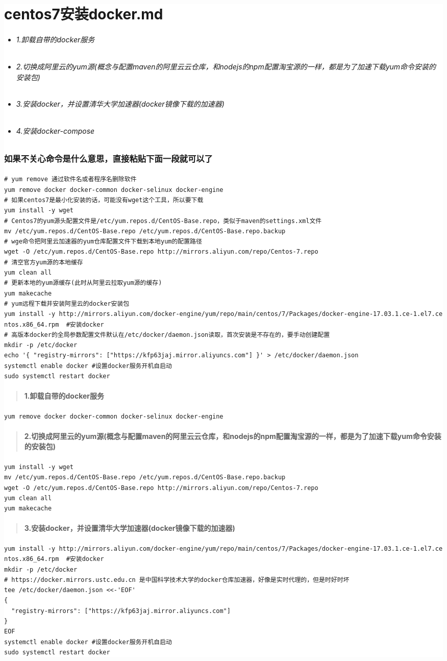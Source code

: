 # centos7安装docker.md

* ###### 1.卸载自带的docker服务
* ###### 2.切换成阿里云的yum源(概念与配置maven的阿里云云仓库，和nodejs的npm配置淘宝源的一样，都是为了加速下载yum命令安装的安装包)
* ###### 3.安装docker，并设置清华大学加速器(docker镜像下载的加速器)
* ###### 4.安装docker-compose

```
```

### 如果不关心命令是什么意思，直接粘贴下面一段就可以了
```
# yum remove 通过软件名或者程序名删除软件
yum remove docker docker-common docker-selinux docker-engine
# 如果centos7是最小化安装的话，可能没有wget这个工具，所以要下载
yum install -y wget
# Centos7的yum源头配置文件是/etc/yum.repos.d/CentOS-Base.repo，类似于maven的settings.xml文件
mv /etc/yum.repos.d/CentOS-Base.repo /etc/yum.repos.d/CentOS-Base.repo.backup
# wge命令把阿里云加速器的yum仓库配置文件下载到本地yum的配置路径
wget -O /etc/yum.repos.d/CentOS-Base.repo http://mirrors.aliyun.com/repo/Centos-7.repo
# 清空官方yum源的本地缓存
yum clean all
# 更新本地的yum源缓存(此时从阿里云拉取yum源的缓存)
yum makecache
# yum远程下载并安装阿里云的docker安装包
yum install -y http://mirrors.aliyun.com/docker-engine/yum/repo/main/centos/7/Packages/docker-engine-17.03.1.ce-1.el7.centos.x86_64.rpm  #安装docker
# 高版本docker的全局参数配置文件默认在/etc/docker/daemon.json读取，首次安装是不存在的，要手动创建配置
mkdir -p /etc/docker
echo '{ "registry-mirrors": ["https://kfp63jaj.mirror.aliyuncs.com"] }' > /etc/docker/daemon.json  
systemctl enable docker #设置docker服务开机自启动
sudo systemctl restart docker
```
> #### 1.卸载自带的docker服务

```
yum remove docker docker-common docker-selinux docker-engine
```

> #### 2.切换成阿里云的yum源(概念与配置maven的阿里云云仓库，和nodejs的npm配置淘宝源的一样，都是为了加速下载yum命令安装的安装包)

```
yum install -y wget
mv /etc/yum.repos.d/CentOS-Base.repo /etc/yum.repos.d/CentOS-Base.repo.backup
wget -O /etc/yum.repos.d/CentOS-Base.repo http://mirrors.aliyun.com/repo/Centos-7.repo
yum clean all
yum makecache
```

> #### 3.安装docker，并设置清华大学加速器(docker镜像下载的加速器)
```
yum install -y http://mirrors.aliyun.com/docker-engine/yum/repo/main/centos/7/Packages/docker-engine-17.03.1.ce-1.el7.centos.x86_64.rpm  #安装docker
mkdir -p /etc/docker
# https://docker.mirrors.ustc.edu.cn 是中国科学技术大学的docker仓库加速器，好像是实时代理的，但是时好时坏
tee /etc/docker/daemon.json <<-'EOF'
{
  "registry-mirrors": ["https://kfp63jaj.mirror.aliyuncs.com"]
}
EOF
systemctl enable docker #设置docker服务开机自启动
sudo systemctl restart docker
```
